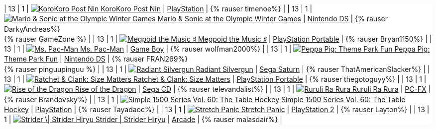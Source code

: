 | 13   | 1     | <a class="gameicon-link" href="https://retroachievements.org/game/22545" target="_blank" rel="noopener"> <img class="gameicon" src="https://retroachievements.org/Images/068379.png" alt="KoroKoro Post Nin"> <span>KoroKoro Post Nin</span></a>                                                       | <a href="https://retroachievements.org/gameList.php?c=12">PlayStation</a>          | {% rauser timenoe%}                                                       |
| 13   | 1     | <a class="gameicon-link" href="https://retroachievements.org/game/14813" target="_blank" rel="noopener"> <img class="gameicon" src="https://retroachievements.org/Images/069064.png" alt="Mario & Sonic at the Olympic Winter Games"> <span>Mario & Sonic at the Olympic Winter Games</span></a>       | <a href="https://retroachievements.org/gameList.php?c=18">Nintendo DS</a>          | {% rauser DarkyAndreas%}<br>{% rauser GameZone %}                         |
| 13   | 1     | <a class="gameicon-link" href="https://retroachievements.org/game/22296" target="_blank" rel="noopener"> <img class="gameicon" src="https://retroachievements.org/Images/067115.png" alt="Megpoid the Music ♯"> <span>Megpoid the Music ♯</span></a>                                                   | <a href="https://retroachievements.org/gameList.php?c=41">PlayStation Portable</a> | {% rauser Bryan1150%}                                                     |
| 13   | 1     | <a class="gameicon-link" href="https://retroachievements.org/game/8468" target="_blank" rel="noopener"> <img class="gameicon" src="https://retroachievements.org/Images/067553.png" alt="Ms. Pac-Man"> <span>Ms. Pac-Man</span></a>                                                                    | <a href="https://retroachievements.org/gameList.php?c=4">Game Boy</a>              | {% rauser wolfman2000%}                                                   |
| 13   | 1     | <a class="gameicon-link" href="https://retroachievements.org/game/22038" target="_blank" rel="noopener"> <img class="gameicon" src="https://retroachievements.org/Images/066123.png" alt="Peppa Pig: Theme Park Fun"> <span>Peppa Pig: Theme Park Fun</span></a>                                       | <a href="https://retroachievements.org/gameList.php?c=18">Nintendo DS</a>          | {% rauser FRAN269%}<br>{% rauser pinguupinguu %}                          |
| 13   | 1     | <a class="gameicon-link" href="https://retroachievements.org/game/14571" target="_blank" rel="noopener"> <img class="gameicon" src="https://retroachievements.org/Images/067810.png" alt="Radiant Silvergun"> <span>Radiant Silvergun</span></a>                                                       | <a href="https://retroachievements.org/gameList.php?c=39">Sega Saturn</a>          | {% rauser ThatAmericanSlacker%}                                           |
| 13   | 1     | <a class="gameicon-link" href="https://retroachievements.org/game/3162" target="_blank" rel="noopener"> <img class="gameicon" src="https://retroachievements.org/Images/067659.png" alt="Ratchet & Clank: Size Matters"> <span>Ratchet & Clank: Size Matters</span></a>                                | <a href="https://retroachievements.org/gameList.php?c=41">PlayStation Portable</a> | {% rauser thegotoguyy%}                                                   |
| 13   | 1     | <a class="gameicon-link" href="https://retroachievements.org/game/12870" target="_blank" rel="noopener"> <img class="gameicon" src="https://retroachievements.org/Images/017722.png" alt="Rise of the Dragon"> <span>Rise of the Dragon</span></a>                                                     | <a href="https://retroachievements.org/gameList.php?c=9">Sega CD</a>               | {% rauser televandalist%}                                                 |
| 13   | 1     | <a class="gameicon-link" href="https://retroachievements.org/game/16456" target="_blank" rel="noopener"> <img class="gameicon" src="https://retroachievements.org/Images/068124.png" alt="Ruruli Ra Rura"> <span>Ruruli Ra Rura</span></a>                                                             | <a href="https://retroachievements.org/gameList.php?c=49">PC-FX</a>                | {% rauser Brandovsky%}                                                    |
| 13   | 1     | <a class="gameicon-link" href="https://retroachievements.org/game/18224" target="_blank" rel="noopener"> <img class="gameicon" src="https://retroachievements.org/Images/068010.png" alt="Simple 1500 Series Vol. 60: The Table Hockey"> <span>Simple 1500 Series Vol. 60: The Table Hockey</span></a> | <a href="https://retroachievements.org/gameList.php?c=12">PlayStation</a>          | {% rauser Tayadaoc%}                                                      |
| 13   | 1     | <a class="gameicon-link" href="https://retroachievements.org/game/19082" target="_blank" rel="noopener"> <img class="gameicon" src="https://retroachievements.org/Images/061349.png" alt="Stretch Panic"> <span>Stretch Panic</span></a>                                                               | <a href="https://retroachievements.org/gameList.php?c=21">PlayStation 2</a>        | {% rauser Layton%}                                                        |
| 13   | 1     | <a class="gameicon-link" href="https://retroachievements.org/game/11955" target="_blank" rel="noopener"> <img class="gameicon" src="https://retroachievements.org/Images/065284.png" alt="Strider \| Strider Hiryu"> <span>Strider \| Strider Hiryu</span></a>                                         | <a href="https://retroachievements.org/gameList.php?c=27">Arcade</a>               | {% rauser malasdair%}                                                     |